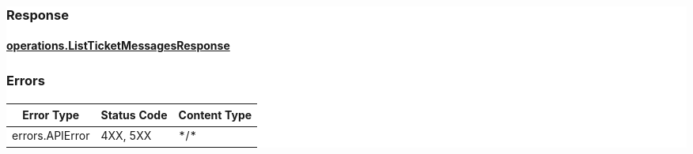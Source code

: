 ### Response

**[operations.ListTicketMessagesResponse](../../models/operations/listticketmessagesresponse.md)**

### Errors

| Error Type      | Status Code     | Content Type    |
| --------------- | --------------- | --------------- |
| errors.APIError | 4XX, 5XX        | \*/\*           |